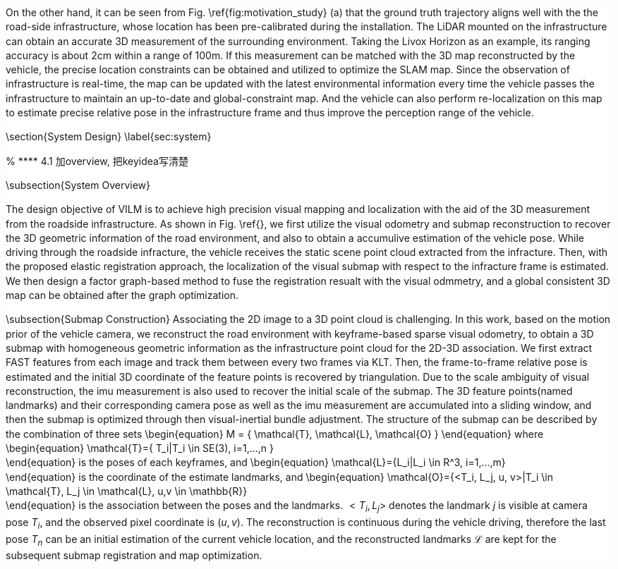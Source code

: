 On the other hand, it can be seen from Fig. \ref{fig:motivation_study} (a) that the ground truth trajectory aligns well with the the road-side infrastructure, whose location has been pre-calibrated during the installation. The LiDAR mounted on the infrastructure can obtain an accurate 3D measurement of the surrounding environment. Taking the Livox Horizon as an example, its ranging accuracy is about 2cm within a range of 100m. If this measurement can be matched with the 3D map reconstructed by the vehicle, the precise location constraints can be obtained and utilized to optimize the SLAM map. Since the observation of infrastructure is real-time, the map can be updated with the latest environmental information every time the vehicle passes the infrastructure to maintain an up-to-date and global-constraint map. And the vehicle can also perform re-localization on this map to estimate precise relative pose in the infrastructure frame and thus improve the perception range of the vehicle.   





\section{System Design}
\label{sec:system}

% **** 4.1 加overview, 把keyidea写清楚

\subsection{System Overview}

The design objective of VILM is to achieve high precision visual mapping and localization with the aid of the 3D measurement from the roadside infrastructure. As shown in Fig. \ref{}, we first utilize the visual odometry and submap reconstruction to recover the 3D geometric information of the road environment, and also to obtain a accumulive estimation of the vehicle pose. While driving through the roadside infracture, the vehicle receives the static scene point cloud extracted from the infracture. Then, with the proposed elastic registration approach, the localization of the visual submap with respect to the infracture frame is estimated. We then design a factor graph-based method to fuse the registration resualt with the visual odmmetry, and a global consistent 3D map can be obtained after the graph optimization.


\subsection{Submap Construction}
Associating the 2D image to a 3D point cloud is challenging. In this work, based on the motion prior of the vehicle camera, we reconstruct the road environment with keyframe-based sparse visual odometry, to obtain a 3D submap with homogeneous geometric information as the infrastructure point cloud for the 2D-3D association. We first extract FAST features from each image and track them between every two frames via KLT. Then, the frame-to-frame relative pose is estimated and the initial 3D coordinate of the feature points is recovered by triangulation. Due to the scale ambiguity of visual reconstruction, the imu measurement is also used to recover the initial scale of the submap. The 3D feature points(named landmarks) and their corresponding camera pose as well as the imu measurement are accumulated into a sliding window, and then the submap is optimized through then visual-inertial bundle adjustment. The structure of the submap can be described by the combination of three sets 
\begin{equation}
    M = \{ \mathcal{T}, \mathcal{L}, \mathcal{O} \}
\end{equation}
where 
\begin{equation}
    \mathcal{T}=\{ T_i|T_i \in SE(3), i=1,...,n \}  
\end{equation}
is the poses of each keyframes, and
\begin{equation}
    \mathcal{L}={L_i|L_i \in R^3, i=1,...,m}    
\end{equation}
is the coordinate of the estimate landmarks, and 
\begin{equation}
    \mathcal{O}={<T_i, L_j, u, v>|T_i \in \mathcal{T}, L_j \in \mathcal{L}, u,v \in \mathbb{R}}  
\end{equation}
is the association between the poses and the landmarks. $<T_i, L_j>$ denotes the landmark $j$ is visible at camera pose $T_i$, and the observed pixel coordinate is $(u,v)$. The reconstruction is continuous during the vehicle driving, therefore the last pose $T_n$ can be an initial estimation of the current vehicle location, and the reconstructed landmarks $\mathcal{L}$ are kept for the subsequent submap registration and map optimization. 
